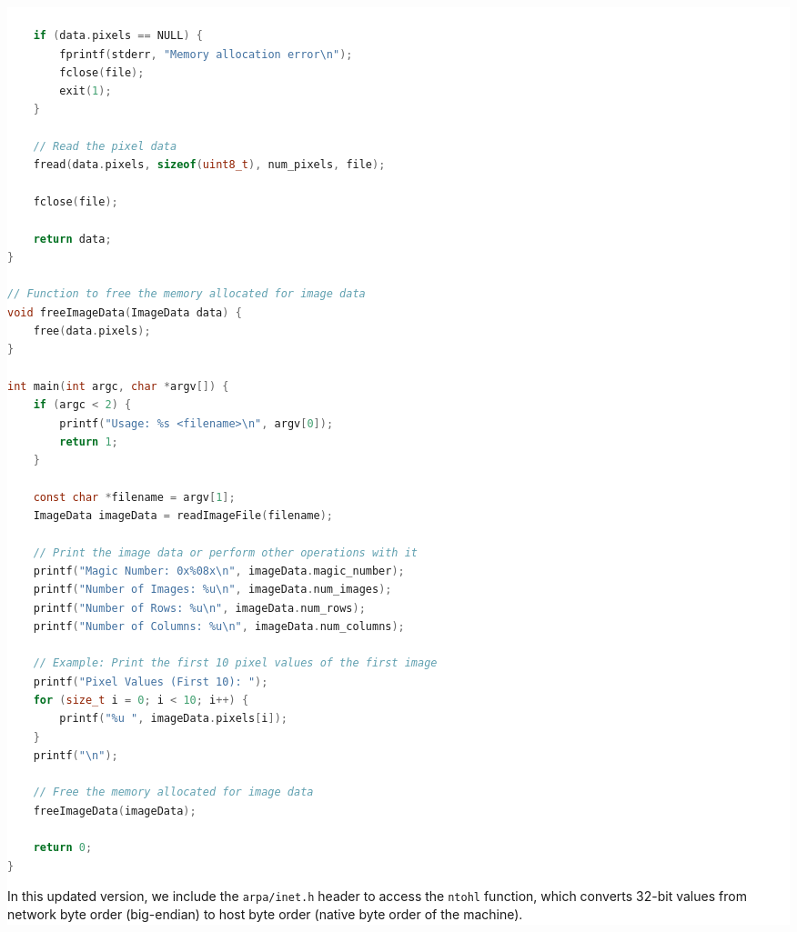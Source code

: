 ```c

    if (data.pixels == NULL) {
        fprintf(stderr, "Memory allocation error\n");
        fclose(file);
        exit(1);
    }

    // Read the pixel data
    fread(data.pixels, sizeof(uint8_t), num_pixels, file);

    fclose(file);

    return data;
}

// Function to free the memory allocated for image data
void freeImageData(ImageData data) {
    free(data.pixels);
}

int main(int argc, char *argv[]) {
    if (argc < 2) {
        printf("Usage: %s <filename>\n", argv[0]);
        return 1;
    }

    const char *filename = argv[1];
    ImageData imageData = readImageFile(filename);

    // Print the image data or perform other operations with it
    printf("Magic Number: 0x%08x\n", imageData.magic_number);
    printf("Number of Images: %u\n", imageData.num_images);
    printf("Number of Rows: %u\n", imageData.num_rows);
    printf("Number of Columns: %u\n", imageData.num_columns);

    // Example: Print the first 10 pixel values of the first image
    printf("Pixel Values (First 10): ");
    for (size_t i = 0; i < 10; i++) {
        printf("%u ", imageData.pixels[i]);
    }
    printf("\n");

    // Free the memory allocated for image data
    freeImageData(imageData);

    return 0;
}
```

In this updated version, we include the `arpa/inet.h` header to access the `ntohl` function, which converts 32-bit values from network byte order (big-endian) to host byte order (native byte order of the machine).
